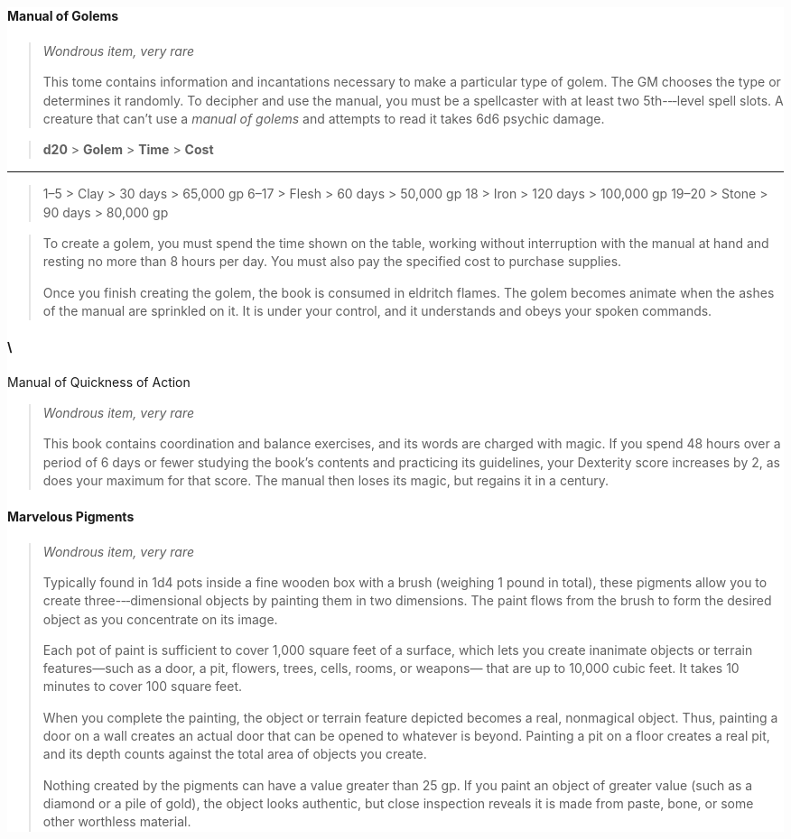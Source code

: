#### Manual of Golems

> *Wondrous item, very rare*
>
> This tome contains information and incantations necessary to make a
> particular type of golem. The GM chooses the type or determines it
> randomly. To decipher and use the manual, you must be a spellcaster
> with at least two 5th-­‐‑level spell slots. A creature that can’t use
> a *manual of golems* and attempts to read it takes 6d6 psychic damage.

  > **d20**   > **Golem**   > **Time**   > **Cost**
  ----------- ------------- ------------ --------------
  > 1–5       > Clay        > 30 days    > 65,000 gp
  > 6–17      > Flesh       > 60 days    > 50,000 gp
  18          > Iron        > 120 days   > 100,000 gp
  > 19–20     > Stone       > 90 days    > 80,000 gp

> To create a golem, you must spend the time shown on the table, working
> without interruption with the manual at hand and resting no more than
> 8 hours per day. You must also pay the specified cost to purchase
> supplies.
>
> Once you finish creating the golem, the book is consumed in eldritch
> flames. The golem becomes animate when the ashes of the manual are
> sprinkled on it. It is under your control, and it understands and
> obeys your spoken commands.

#### \
Manual of Quickness of Action

> *Wondrous item, very rare*
>
> This book contains coordination and balance exercises, and its words
> are charged with magic. If you spend 48 hours over a period of 6 days
> or fewer studying the book’s contents and practicing its guidelines,
> your Dexterity score increases by 2, as does your maximum for that
> score. The manual then loses its magic, but regains it in a century.

#### Marvelous Pigments

> *Wondrous item, very rare*
>
> Typically found in 1d4 pots inside a fine wooden box with a brush
> (weighing 1 pound in total), these pigments allow you to create
> three-­‐‑dimensional objects by painting them in two dimensions. The
> paint flows from the brush to form the desired object as you
> concentrate on its image.
>
> Each pot of paint is sufficient to cover 1,000 square feet of a
> surface, which lets you create inanimate objects or terrain
> features—such as a door, a pit, flowers, trees, cells, rooms, or
> weapons— that are up to 10,000 cubic feet. It takes 10 minutes to
> cover 100 square feet.
>
> When you complete the painting, the object or terrain feature depicted
> becomes a real, nonmagical object. Thus, painting a door on a wall
> creates an actual door that can be opened to whatever is beyond.
> Painting a pit on a floor creates a real pit, and its depth counts
> against the total area of objects you create.
>
> Nothing created by the pigments can have a value greater than 25 gp.
> If you paint an object of greater value (such as a diamond or a pile
> of gold), the object looks authentic, but close inspection reveals it
> is made from paste, bone, or some other worthless material.
>